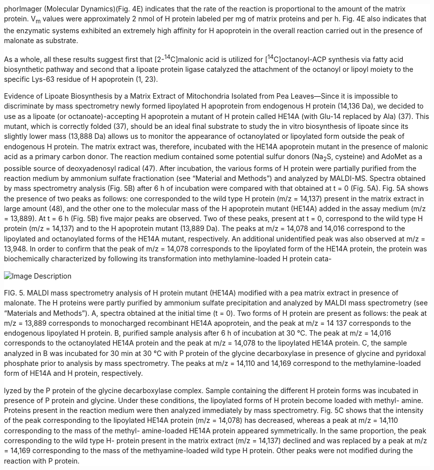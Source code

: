 phorImager (Molecular Dynamics)(Fig. 4E) indicates that the rate of the reaction is proportional to the amount of the matrix protein. V<sub>m</sub> values were approximately 2 nmol of H protein labeled per mg of matrix proteins and per h. Fig. 4E also indicates that the enzymatic systems exhibited an extremely high affinity for H apoprotein in the overall reaction carried out in the presence of malonate as substrate.

As a whole, all these results suggest first that [2-<sup>14</sup>C]malonic acid is utilized for [<sup>14</sup>C]octanoyl-ACP synthesis via fatty acid biosynthetic pathway and second that a lipoate protein ligase catalyzed the attachment of the octanoyl or lipoyl moiety to the specific Lys-63 residue of H apoprotein (1, 23).

Evidence of Lipoate Biosynthesis by a Matrix Extract of Mitochondria Isolated from Pea Leaves—Since it is impossible to discriminate by mass spectrometry newly formed lipoylated H apoprotein from endogenous H protein (14,136 Da), we decided to use as a lipoate (or octanoate)-accepting H apoprotein a mutant of H protein called HE14A (with Glu-14 replaced by Ala) (37). This mutant, which is correctly folded (37), should be an ideal final substrate to study the in vitro biosynthesis of lipoate since its slightly lower mass (13,888 Da) allows us to monitor the appearance of octanoylated or lipoylated form outside the peak of endogenous H protein. The matrix extract was, therefore, incubated with the HE14A apoprotein mutant in the presence of malonic acid as a primary carbon donor. The reaction medium contained some potential sulfur donors (Na<sub>2</sub>S, cysteine) and AdoMet as a possible source of deoxyadenosyl radical (47). After incubation, the various forms of H protein were partially purified from the reaction medium by ammonium sulfate fractionation (see “Material and Methods”) and analyzed by MALDI-MS. Spectra obtained by mass spectrometry analysis (Fig. 5B) after 6 h of incubation were compared with that obtained at t = 0 (Fig. 5A). Fig. 5A shows the presence of two peaks as follows: one corresponded to the wild type H protein (m/z = 14,137) present in the matrix extract in large amount (48), and the other one to the molecular mass of the H apoprotein mutant (HE14A) added in the assay medium (m/z = 13,889). At t = 6 h (Fig. 5B) five major peaks are observed. Two of these peaks, present at t = 0, correspond to the wild type H protein (m/z = 14,137) and to the H apoprotein mutant (13,889 Da). The peaks at m/z = 14,078 and 14,016 correspond to the lipoylated and octanoylated forms of the HE14A mutant, respectively. An additional unidentified peak was also observed at m/z = 13,948. In order to confirm that the peak of m/z = 14,078 corresponds to the lipoylated form of the HE14A protein, the protein was biochemically characterized by following its transformation into methylamine-loaded H protein cata-

![Image Description](image2.png)

FIG. 5. MALDI mass spectrometry analysis of H protein mutant (HE14A) modified with a pea matrix extract in presence of malonate. The H proteins were partly purified by ammonium sulfate precipitation and analyzed by MALDI mass spectrometry (see “Materials and Methods”). A, spectra obtained at the initial time (t = 0). Two forms of H protein are present as follows: the peak at m/z = 13,889 corresponds to monocharged recombinant HE14A apoprotein, and the peak at m/z = 14 137 corresponds to the endogenous lipoylated H protein. B, purified sample analysis after 6 h of incubation at 30 °C. The peak at m/z = 14,016 corresponds to the octanoylated HE14A protein and the peak at m/z = 14,078 to the lipoylated HE14A protein. C, the sample analyzed in B was incubated for 30 min at 30 °C with P protein of the glycine decarboxylase in presence of glycine and pyridoxal phosphate prior to analysis by mass spectrometry. The peaks at m/z = 14,110 and 14,169 correspond to the methylamine-loaded form of HE14A and H protein, respectively.

lyzed by the P protein of the glycine decarboxylase complex. Sample containing the different H protein forms was incubated in presence of P protein and glycine. Under these conditions, the lipoylated forms of H protein become loaded with methyl- amine. Proteins present in the reaction medium were then analyzed immediately by mass spectrometry. Fig. 5C shows that the intensity of the peak corresponding to the lipoylated HE14A protein (m/z = 14,078) has decreased, whereas a peak at m/z = 14,110 corresponding to the mass of the methyl- amine-loaded HE14A protein appeared symmetrically. In the same proportion, the peak corresponding to the wild type H- protein present in the matrix extract (m/z = 14,137) declined and was replaced by a peak at m/z = 14,169 corresponding to the mass of the methyamine-loaded wild type H protein. Other peaks were not modified during the reaction with P protein.
